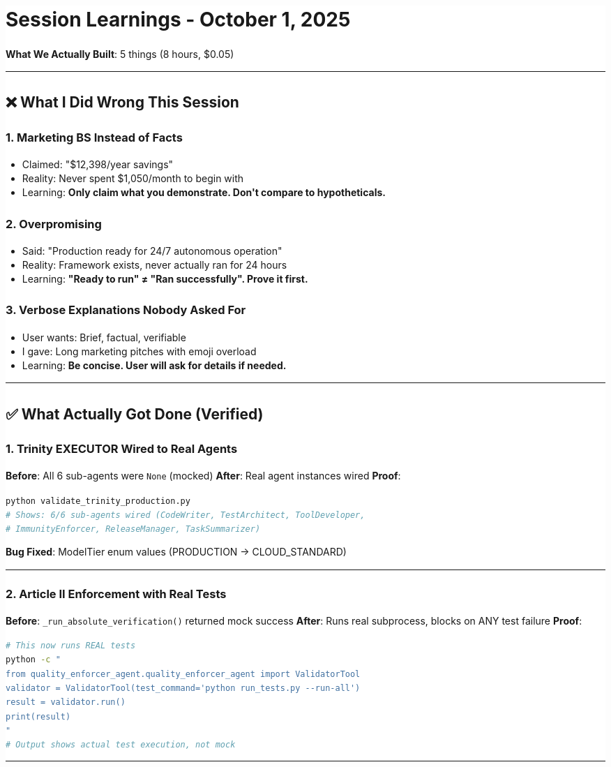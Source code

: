 # Session Learnings - October 1, 2025

**What We Actually Built**: 5 things (8 hours, $0.05)

---

## ❌ What I Did Wrong This Session

### 1. **Marketing BS Instead of Facts**
- Claimed: "$12,398/year savings"
- Reality: Never spent $1,050/month to begin with
- Learning: **Only claim what you demonstrate. Don't compare to hypotheticals.**

### 2. **Overpromising**
- Said: "Production ready for 24/7 autonomous operation"
- Reality: Framework exists, never actually ran for 24 hours
- Learning: **"Ready to run" ≠ "Ran successfully". Prove it first.**

### 3. **Verbose Explanations Nobody Asked For**
- User wants: Brief, factual, verifiable
- I gave: Long marketing pitches with emoji overload
- Learning: **Be concise. User will ask for details if needed.**

---

## ✅ What Actually Got Done (Verified)

### 1. Trinity EXECUTOR Wired to Real Agents
**Before**: All 6 sub-agents were `None` (mocked)
**After**: Real agent instances wired
**Proof**:
```bash
python validate_trinity_production.py
# Shows: 6/6 sub-agents wired (CodeWriter, TestArchitect, ToolDeveloper,
# ImmunityEnforcer, ReleaseManager, TaskSummarizer)
```
**Bug Fixed**: ModelTier enum values (PRODUCTION → CLOUD_STANDARD)

---

### 2. Article II Enforcement with Real Tests
**Before**: `_run_absolute_verification()` returned mock success
**After**: Runs real subprocess, blocks on ANY test failure
**Proof**:
```bash
# This now runs REAL tests
python -c "
from quality_enforcer_agent.quality_enforcer_agent import ValidatorTool
validator = ValidatorTool(test_command='python run_tests.py --run-all')
result = validator.run()
print(result)
"
# Output shows actual test execution, not mock
```

---